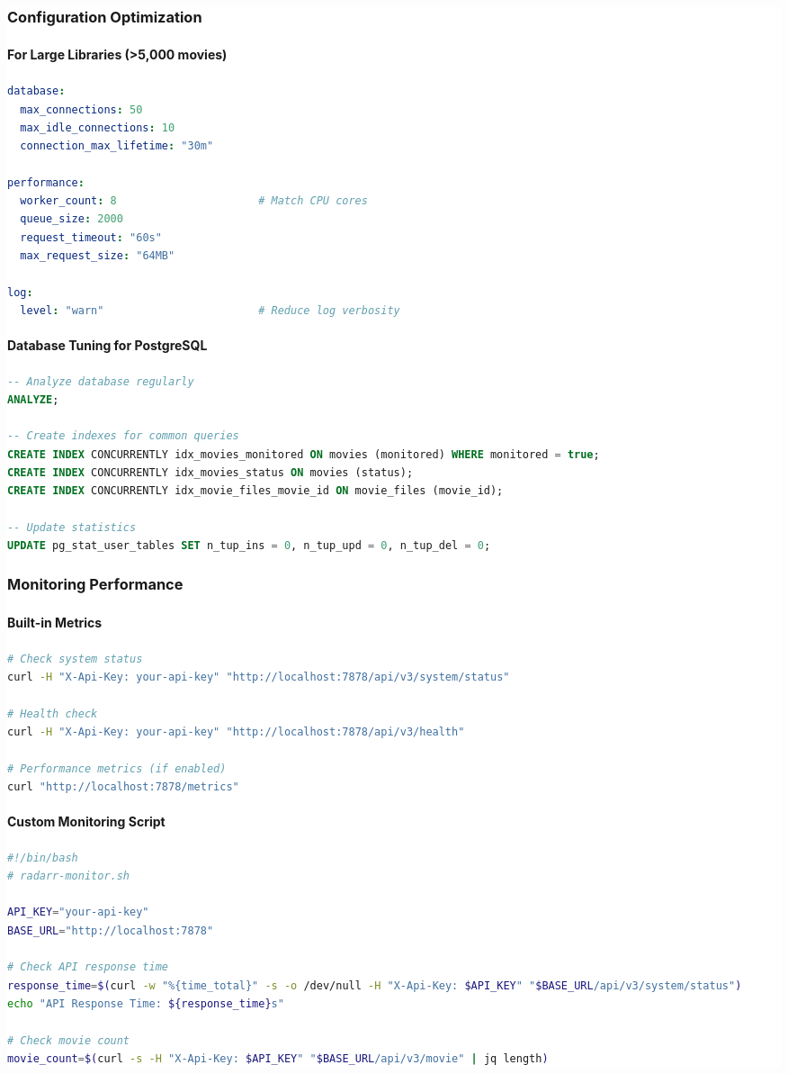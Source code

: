 ### Configuration Optimization

#### For Large Libraries (>5,000 movies)

```yaml
database:
  max_connections: 50
  max_idle_connections: 10
  connection_max_lifetime: "30m"

performance:
  worker_count: 8                      # Match CPU cores
  queue_size: 2000
  request_timeout: "60s"
  max_request_size: "64MB"

log:
  level: "warn"                        # Reduce log verbosity
```

#### Database Tuning for PostgreSQL

```sql
-- Analyze database regularly
ANALYZE;

-- Create indexes for common queries
CREATE INDEX CONCURRENTLY idx_movies_monitored ON movies (monitored) WHERE monitored = true;
CREATE INDEX CONCURRENTLY idx_movies_status ON movies (status);
CREATE INDEX CONCURRENTLY idx_movie_files_movie_id ON movie_files (movie_id);

-- Update statistics
UPDATE pg_stat_user_tables SET n_tup_ins = 0, n_tup_upd = 0, n_tup_del = 0;
```

### Monitoring Performance

#### Built-in Metrics

```bash
# Check system status
curl -H "X-Api-Key: your-api-key" "http://localhost:7878/api/v3/system/status"

# Health check
curl -H "X-Api-Key: your-api-key" "http://localhost:7878/api/v3/health"

# Performance metrics (if enabled)
curl "http://localhost:7878/metrics"
```

#### Custom Monitoring Script

```bash
#!/bin/bash
# radarr-monitor.sh

API_KEY="your-api-key"
BASE_URL="http://localhost:7878"

# Check API response time
response_time=$(curl -w "%{time_total}" -s -o /dev/null -H "X-Api-Key: $API_KEY" "$BASE_URL/api/v3/system/status")
echo "API Response Time: ${response_time}s"

# Check movie count
movie_count=$(curl -s -H "X-Api-Key: $API_KEY" "$BASE_URL/api/v3/movie" | jq length)
```